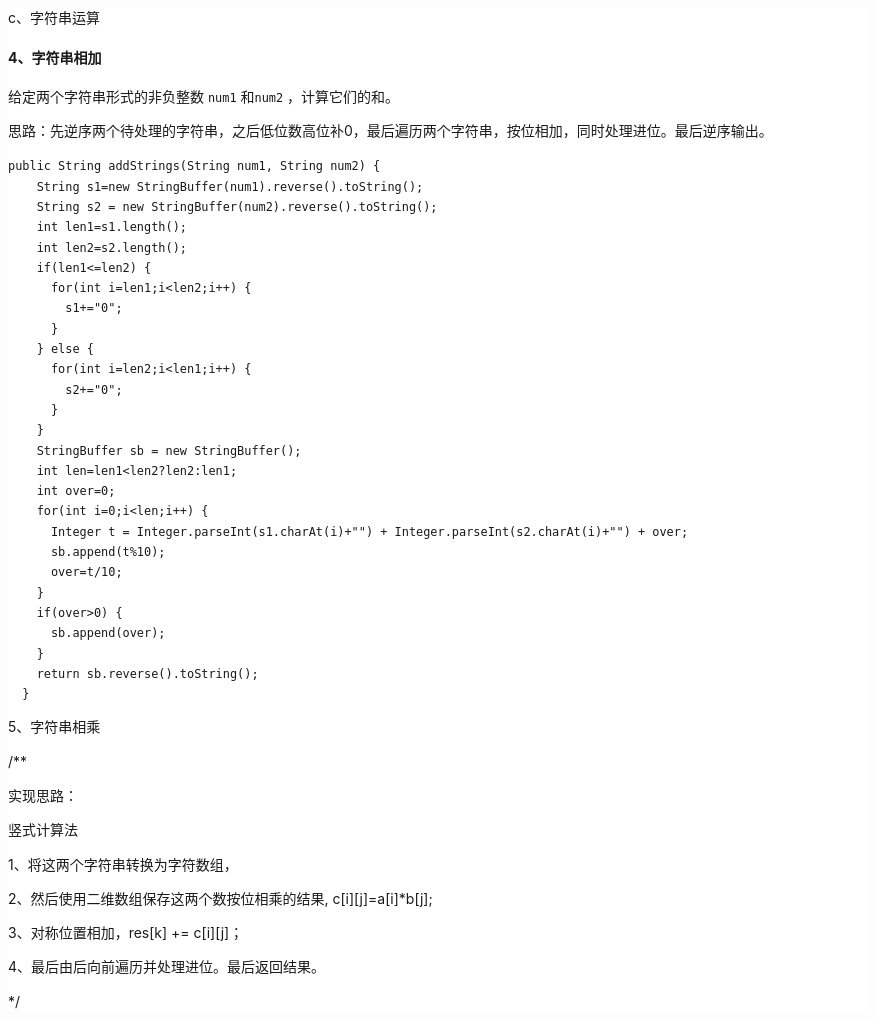 

c、字符串运算

#### 4、字符串相加

给定两个字符串形式的非负整数 `num1` 和`num2` ，计算它们的和。

思路：先逆序两个待处理的字符串，之后低位数高位补0，最后遍历两个字符串，按位相加，同时处理进位。最后逆序输出。

```
public String addStrings(String num1, String num2) {
​    String s1=new StringBuffer(num1).reverse().toString();
​    String s2 = new StringBuffer(num2).reverse().toString();
​    int len1=s1.length();
​    int len2=s2.length();
​    if(len1<=len2) {
​      for(int i=len1;i<len2;i++) {
​        s1+="0";
​      }
​    } else {
​      for(int i=len2;i<len1;i++) {
​        s2+="0";
​      }
​    }
​    StringBuffer sb = new StringBuffer();
​    int len=len1<len2?len2:len1;
​    int over=0;
​    for(int i=0;i<len;i++) {
​      Integer t = Integer.parseInt(s1.charAt(i)+"") + Integer.parseInt(s2.charAt(i)+"") + over;
​      sb.append(t%10);
​      over=t/10;
​    }
​    if(over>0) {
​      sb.append(over);
​    }
​    return sb.reverse().toString();
  }
```



5、字符串相乘

  /**

  实现思路：

竖式计算法

  1、将这两个字符串转换为字符数组，

  2、然后使用二维数组保存这两个数按位相乘的结果, c[i][j]=a[i]*b[j];

  3、对称位置相加，res[k] += c[i][j]；

  4、最后由后向前遍历并处理进位。最后返回结果。

  */
